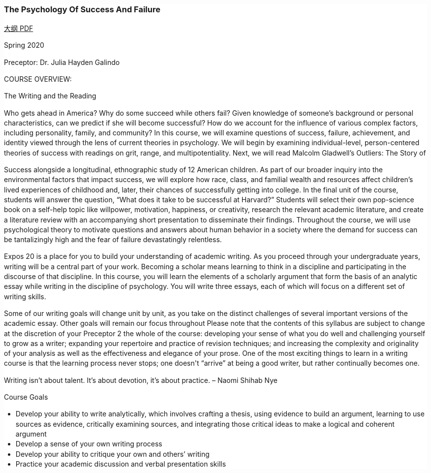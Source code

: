 ### The Psychology Of Success And Failure

[大纲 PDF](https://writingprogram.fas.harvard.edu/files/hcwp/files/spring2020_expos20_syllabus_galindo.pdf)

Spring 2020

Preceptor: Dr. Julia Hayden Galindo

COURSE OVERVIEW:

The Writing and the Reading

Who gets ahead in America? Why do some succeed while others fail? Given knowledge of someone’s background or personal characteristics, can we predict if she will become successful? How do we account for the influence of various complex factors, including personality, family, and community? In this course, we will examine questions of success, failure, achievement, and identity viewed through the lens of current theories in psychology. We will begin by examining individual-level, person-centered theories of success with readings on grit, range, and multipotentiality. Next, we will read Malcolm Gladwell’s Outliers: The Story of

Success alongside a longitudinal, ethnographic study of 12 American children. As part of our broader inquiry into the environmental factors that impact success, we will explore how race, class, and familial wealth and resources affect children’s lived experiences of childhood and, later, their chances of successfully getting into college. In the final unit of the course, students will answer the question, “What does it take to be successful at Harvard?” Students will select their own pop-science book on a self-help topic like willpower, motivation, happiness, or creativity, research the relevant academic literature, and create a literature review with an accompanying short presentation to disseminate their findings. Throughout the course, we will use psychological theory to motivate questions and answers about human behavior in a society where the demand for success can be tantalizingly high and the fear of failure devastatingly relentless.

Expos 20 is a place for you to build your understanding of academic writing. As you proceed through your undergraduate years, writing will be a central part of your work. Becoming a scholar means learning to think in a discipline and participating in the discourse of that discipline. In this course, you will learn the elements of a scholarly argument that form the basis of an analytic essay while writing in the discipline of psychology. You will write three essays, each of which will focus on a different set of writing skills.

Some of our writing goals will change unit by unit, as you take on the distinct challenges of several important versions of the academic essay. Other goals will remain our focus throughout Please note that the contents of this syllabus are subject to change at the discretion of your Preceptor 2 the whole of the course: developing your sense of what you do well and challenging yourself to grow as a writer; expanding your repertoire and practice of revision techniques; and increasing the complexity and originality of your analysis as well as the effectiveness and elegance of your prose. One of the most exciting things to learn in a writing course is that the learning process never stops; one doesn't “arrive” at being a good writer, but rather continually becomes one.

Writing isn’t about talent. It’s about devotion, it’s about practice.
– Naomi Shihab Nye

Course Goals
- Develop your ability to write analytically, which involves crafting a thesis, using evidence to build an argument, learning to use sources as evidence, critically examining sources, and integrating those critical ideas to make a logical and coherent argument
- Develop a sense of your own writing process
- Develop your ability to critique your own and others’ writing
- Practice your academic discussion and verbal presentation skills
